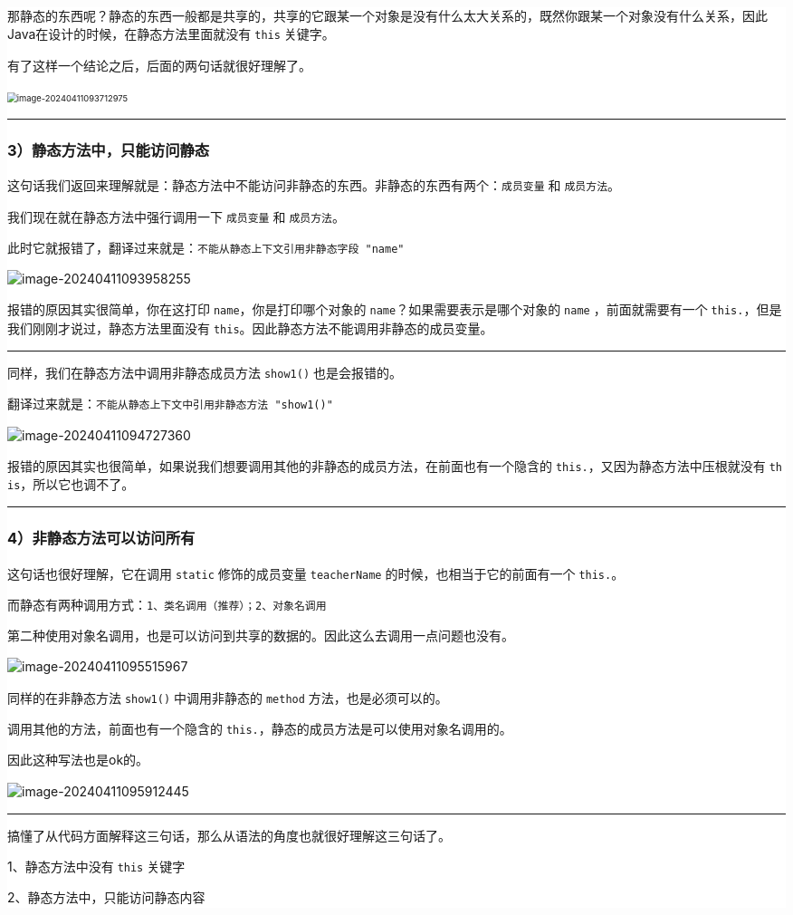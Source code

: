 那静态的东西呢？静态的东西一般都是共享的，共享的它跟某一个对象是没有什么太大关系的，既然你跟某一个对象没有什么关系，因此Java在设计的时候，在静态方法里面就没有 `this` 关键字。

有了这样一个结论之后，后面的两句话就很好理解了。

<img src="./assets/image-20240411093712975.png" alt="image-20240411093712975" style="zoom:67%;" />

----

### 3）静态方法中，只能访问静态

这句话我们返回来理解就是：静态方法中不能访问非静态的东西。非静态的东西有两个：`成员变量` 和 `成员方法`。

我们现在就在静态方法中强行调用一下 `成员变量` 和 `成员方法`。

此时它就报错了，翻译过来就是：`不能从静态上下文引用非静态字段 "name"`

![image-20240411093958255](./assets/image-20240411093958255.png)

报错的原因其实很简单，你在这打印 `name`，你是打印哪个对象的 `name`？如果需要表示是哪个对象的 `name` ，前面就需要有一个 `this.`，但是我们刚刚才说过，静态方法里面没有 `this`。因此静态方法不能调用非静态的成员变量。

----

同样，我们在静态方法中调用非静态成员方法 `show1()` 也是会报错的。

翻译过来就是：`不能从静态上下文中引用非静态方法 "show1()"`

![image-20240411094727360](./assets/image-20240411094727360.png)

报错的原因其实也很简单，如果说我们想要调用其他的非静态的成员方法，在前面也有一个隐含的 `this.`，又因为静态方法中压根就没有 `this`，所以它也调不了。

---

### 4）非静态方法可以访问所有

这句话也很好理解，它在调用 `static` 修饰的成员变量 `teacherName` 的时候，也相当于它的前面有一个 `this.`。

而静态有两种调用方式：`1、类名调用（推荐）；2、对象名调用`

第二种使用对象名调用，也是可以访问到共享的数据的。因此这么去调用一点问题也没有。

![image-20240411095515967](./assets/image-20240411095515967.png)

同样的在非静态方法 `show1()` 中调用非静态的 `method` 方法，也是必须可以的。

调用其他的方法，前面也有一个隐含的 `this.`，静态的成员方法是可以使用对象名调用的。

因此这种写法也是ok的。

![image-20240411095912445](./assets/image-20240411095912445.png)

----

搞懂了从代码方面解释这三句话，那么从语法的角度也就很好理解这三句话了。

1、静态方法中没有 `this` 关键字

2、静态方法中，只能访问静态内容
